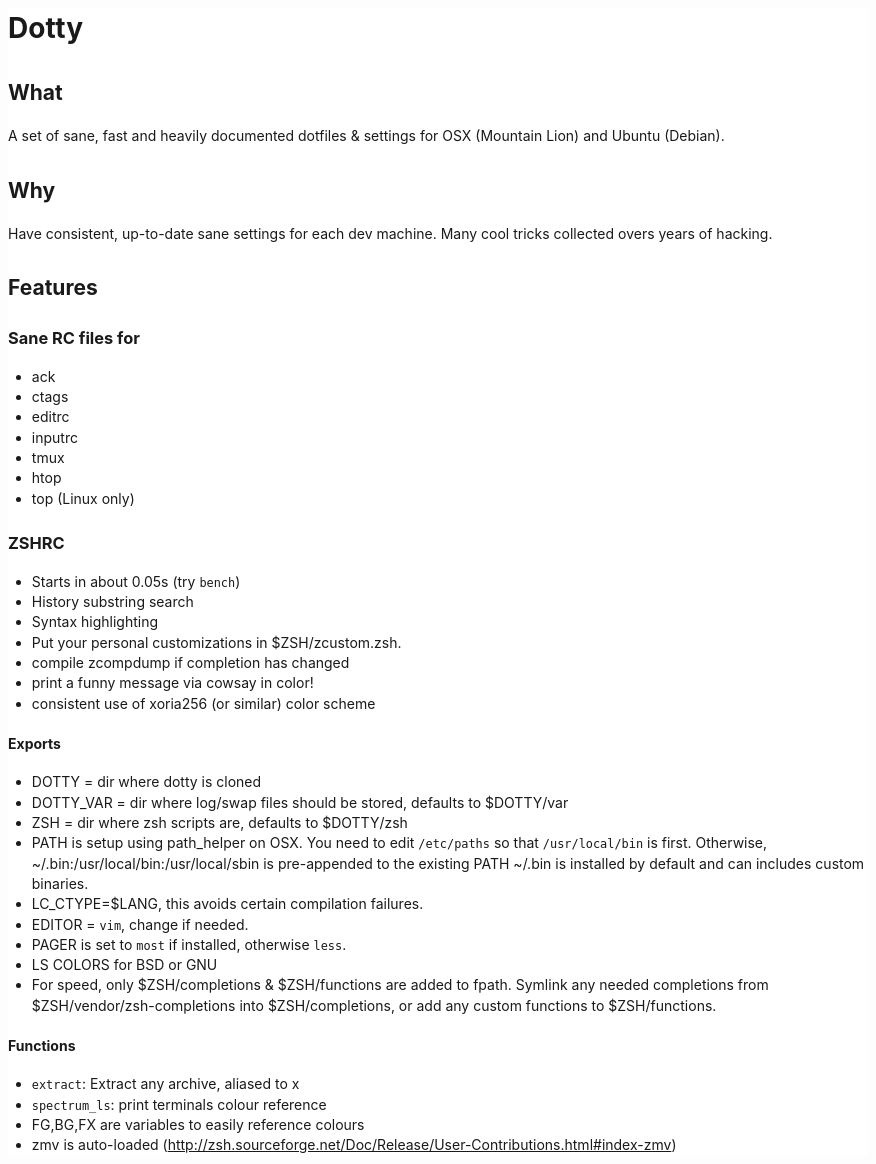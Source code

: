 # Dotty #

## What ##
A set of sane, fast and heavily documented dotfiles & settings for OSX (Mountain Lion) and Ubuntu (Debian).

## Why ##
Have consistent, up-to-date sane settings for each dev machine. Many cool tricks collected overs years of hacking.

## Features ##
### Sane RC files for ###
* ack
* ctags
* editrc
* inputrc
* tmux
* htop
* top (Linux only)

### ZSHRC ###
* Starts in about 0.05s (try `bench`)
* History substring search
* Syntax highlighting
* Put your personal customizations in $ZSH/zcustom.zsh.
* compile zcompdump if completion has changed
* print a funny message via cowsay in color!
* consistent use of xoria256 (or similar) color scheme

#### Exports ####
* DOTTY = dir where dotty is cloned
* DOTTY_VAR = dir where log/swap files should be stored, defaults to $DOTTY/var
* ZSH = dir where zsh scripts are, defaults to $DOTTY/zsh
* PATH is setup using path_helper on OSX. You need to edit `/etc/paths` so that `/usr/local/bin` is first. Otherwise, ~/.bin:/usr/local/bin:/usr/local/sbin is pre-appended to the existing PATH
~/.bin is installed by default and can includes custom binaries.
* LC_CTYPE=$LANG, this avoids certain compilation failures.
* EDITOR = `vim`, change if needed.
* PAGER is set to `most` if installed, otherwise `less`.
* LS COLORS for BSD or GNU
* For speed, only $ZSH/completions & $ZSH/functions are added to fpath. Symlink any needed completions from $ZSH/vendor/zsh-completions into $ZSH/completions, or add any custom functions to $ZSH/functions.

#### Functions ####
* `extract`: Extract any archive, aliased to x
* `spectrum_ls`: print terminals colour reference
* FG,BG,FX are variables to easily reference colours
* zmv is auto-loaded (http://zsh.sourceforge.net/Doc/Release/User-Contributions.html#index-zmv)
